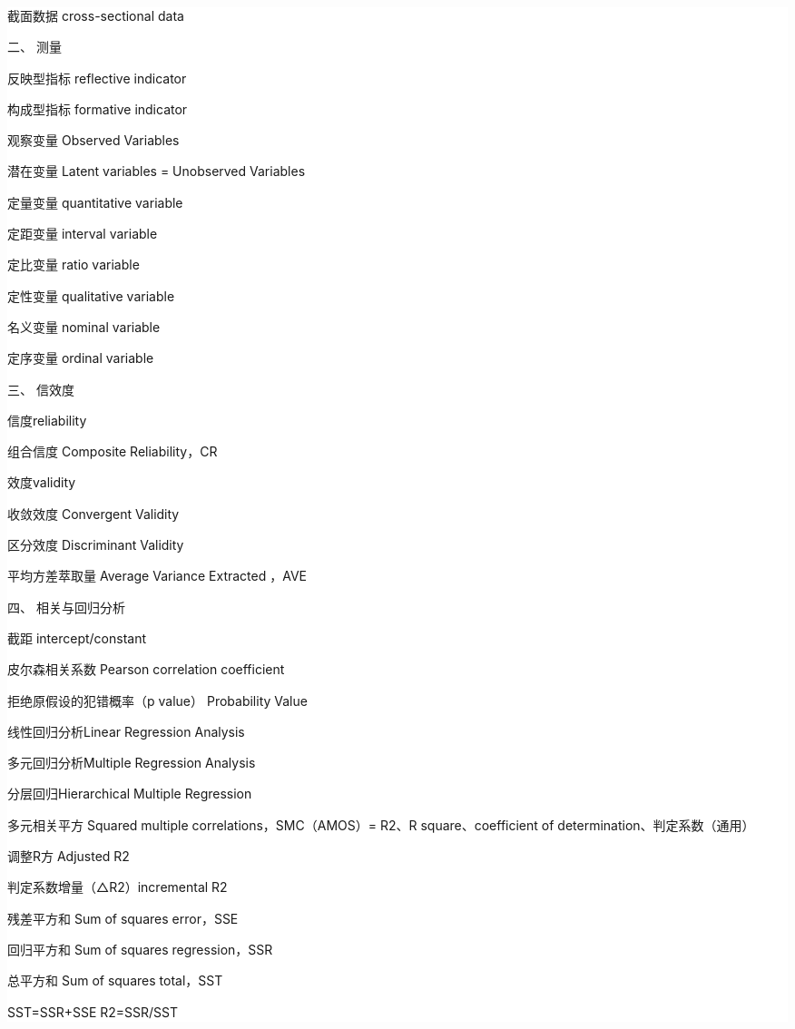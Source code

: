 截面数据 cross-sectional data

二、 测量

反映型指标 reflective indicator

构成型指标 formative indicator

观察变量 Observed Variables

潜在变量 Latent variables = Unobserved Variables

定量变量 quantitative variable

定距变量 interval variable

定比变量 ratio variable

定性变量 qualitative variable

名义变量 nominal variable

定序变量 ordinal variable

三、 信效度

信度reliability

组合信度 Composite Reliability，CR

效度validity

收敛效度 Convergent Validity

区分效度 Discriminant Validity

平均方差萃取量 Average Variance Extracted ，AVE

四、 相关与回归分析

截距 intercept/constant

皮尔森相关系数 Pearson correlation coefficient

拒绝原假设的犯错概率（p value） Probability Value

线性回归分析Linear Regression Analysis

多元回归分析Multiple Regression Analysis

分层回归Hierarchical Multiple Regression

多元相关平方 Squared multiple correlations，SMC（AMOS）= R2、R square、coefficient of determination、判定系数（通用）

调整R方 Adjusted R2

判定系数增量（△R2）incremental R2

残差平方和 Sum of squares error，SSE

回归平方和 Sum of squares regression，SSR

总平方和 Sum of squares total，SST

SST=SSR+SSE R2=SSR/SST
